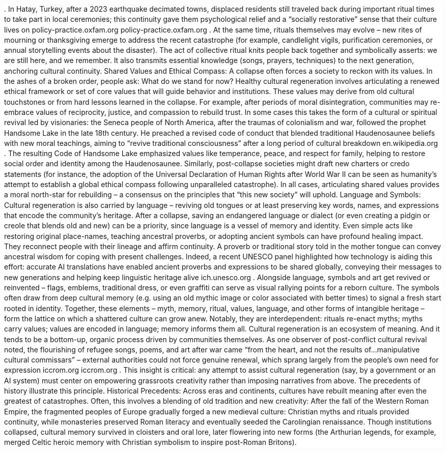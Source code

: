 . In Hatay, Turkey, after a 2023 earthquake decimated towns, displaced residents still traveled back during important ritual times to take part in local ceremonies; this continuity gave them psychological relief and a “socially restorative” sense that their culture lives on
policy-practice.oxfam.org
policy-practice.oxfam.org
. At the same time, rituals themselves may evolve – new rites of mourning or thanksgiving emerge to address the recent catastrophe (for example, candlelight vigils, purification ceremonies, or annual storytelling events about the disaster). The act of collective ritual knits people back together and symbolically asserts: we are still here, and we remember. It also transmits essential knowledge (songs, prayers, techniques) to the next generation, anchoring cultural continuity.
Shared Values and Ethical Compass: A collapse often forces a society to reckon with its values. In the ashes of a broken order, people ask: What do we stand for now? Healthy cultural regeneration involves articulating a renewed ethical framework or set of core values that will guide behavior and institutions. These values may derive from old cultural touchstones or from hard lessons learned in the collapse. For example, after periods of moral disintegration, communities may re-embrace values of reciprocity, justice, and compassion to rebuild trust. In some cases this takes the form of a cultural or spiritual revival led by visionaries: the Seneca people of North America, after the traumas of colonialism and war, followed the prophet Handsome Lake in the late 18th century. He preached a revised code of conduct that blended traditional Haudenosaunee beliefs with new moral teachings, aiming to “revive traditional consciousness” after a long period of cultural breakdown
en.wikipedia.org
. The resulting Code of Handsome Lake emphasized values like temperance, peace, and respect for family, helping to restore social order and identity among the Haudenosaunee. Similarly, post-collapse societies might draft new charters or credo statements (for instance, the adoption of the Universal Declaration of Human Rights after World War II can be seen as humanity’s attempt to establish a global ethical compass following unparalleled catastrophe). In all cases, articulating shared values provides a moral north-star for rebuilding – a consensus on the principles that “this new society” will uphold.
Language and Symbols: Cultural regeneration is also carried by language – reviving old tongues or at least preserving key words, names, and expressions that encode the community’s heritage. After a collapse, saving an endangered language or dialect (or even creating a pidgin or creole that blends old and new) can be a priority, since language is a vessel of memory and identity. Even simple acts like restoring original place-names, teaching ancestral proverbs, or adopting ancient symbols can have profound healing impact. They reconnect people with their lineage and affirm continuity. A proverb or traditional story told in the mother tongue can convey ancestral wisdom for coping with present challenges. Indeed, a recent UNESCO panel highlighted how technology is aiding this effort: accurate AI translations have enabled ancient proverbs and expressions to be shared globally, conveying their messages to new generations and helping keep linguistic heritage alive
ich.unesco.org
. Alongside language, symbols and art get revived or reinvented – flags, emblems, traditional dress, or even graffiti can serve as visual rallying points for a reborn culture. The symbols often draw from deep cultural memory (e.g. using an old mythic image or color associated with better times) to signal a fresh start rooted in identity.
Together, these elements – myth, memory, ritual, values, language, and other forms of intangible heritage – form the lattice on which a shattered culture can grow anew. Notably, they are interdependent: rituals re-enact myths; myths carry values; values are encoded in language; memory informs them all. Cultural regeneration is an ecosystem of meaning. And it tends to be a bottom-up, organic process driven by communities themselves. As one observer of post-conflict cultural revival noted, the flourishing of refugee songs, poems, and art after war came “from the heart, and not the results of…manipulative cultural commissars” – external authorities could not force genuine renewal, which sprang largely from the people’s own need for expression
iccrom.org
iccrom.org
. This insight is critical: any attempt to assist cultural regeneration (say, by a government or an AI system) must center on empowering grassroots creativity rather than imposing narratives from above. The precedents of history illustrate this principle. Historical Precedents: Across eras and continents, cultures have rebuilt meaning after even the greatest of catastrophes. Often, this involves a blending of old tradition and new creativity:
After the fall of the Western Roman Empire, the fragmented peoples of Europe gradually forged a new medieval culture: Christian myths and rituals provided continuity, while monasteries preserved Roman literacy and eventually seeded the Carolingian renaissance. Though institutions collapsed, cultural memory survived in cloisters and oral lore, later flowering into new forms (the Arthurian legends, for example, merged Celtic heroic memory with Christian symbolism to inspire post-Roman Britons).